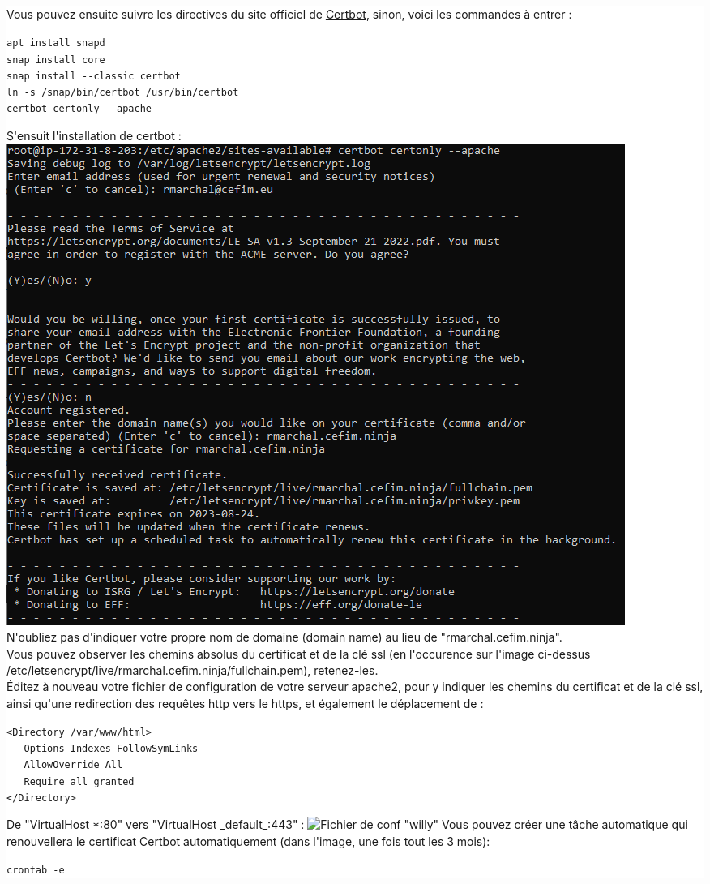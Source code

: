 Vous pouvez ensuite suivre les directives du site officiel de [Certbot](https://certbot.eff.org/), sinon, voici les commandes à entrer :  
```
apt install snapd
snap install core
snap install --classic certbot
ln -s /snap/bin/certbot /usr/bin/certbot
certbot certonly --apache
```
S'ensuit l'installation de certbot :  
![Installation de Certbot](https://raw.githubusercontent.com/remymarchal/AWS/main/captures%20AWS/installation_certbot.png)  
N'oubliez pas d'indiquer votre propre nom de domaine (domain name) au lieu de "rmarchal.cefim.ninja".  
Vous pouvez observer les chemins absolus du certificat et de la clé ssl (en l'occurence sur l'image ci-dessus /etc/letsencrypt/live/rmarchal.cefim.ninja/fullchain.pem), retenez-les.  
Éditez à nouveau votre fichier de configuration de votre serveur apache2, pour y indiquer les chemins du certificat et de la clé ssl, ainsi qu'une redirection des requêtes http vers le https, et également le déplacement de :  
```
<Directory /var/www/html>
   Options Indexes FollowSymLinks
   AllowOverride All
   Require all granted
</Directory>
```
De "VirtualHost *:80" vers "VirtualHost \_default\_:443" :
![Fichier de conf "willy"](https://raw.githubusercontent.com/remymarchal/AWS/main/captures%20AWS/conf_apache_nommée_willy.png)
Vous pouvez créer une tâche automatique qui renouvellera le certificat Certbot automatiquement (dans l'image, une fois tout les 3 mois):  
```
crontab -e
```